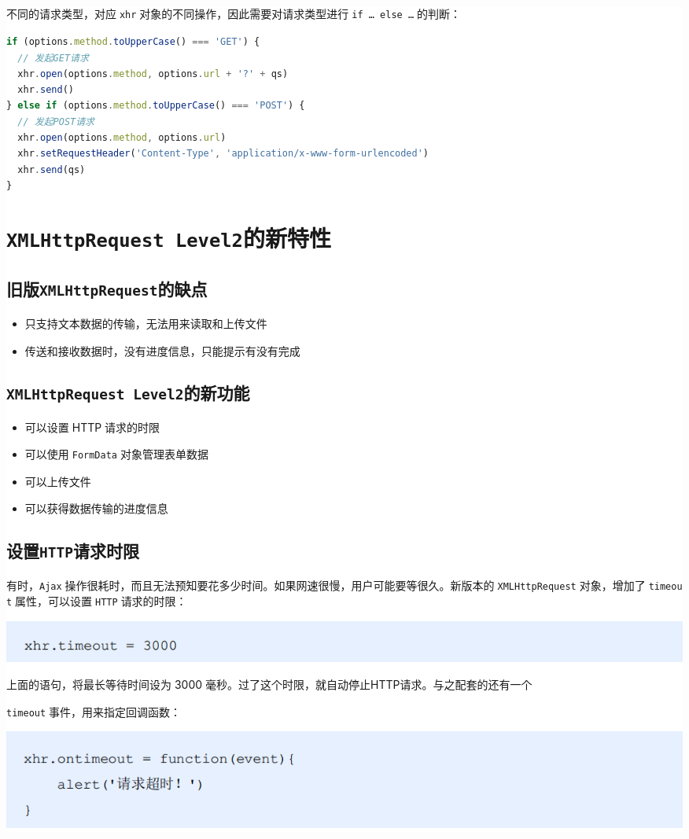 不同的请求类型，对应 `xhr` 对象的不同操作，因此需要对请求类型进行 `if … else …` 的判断：

```javascript
if (options.method.toUpperCase() === 'GET') {
  // 发起GET请求
  xhr.open(options.method, options.url + '?' + qs)
  xhr.send()
} else if (options.method.toUpperCase() === 'POST') {
  // 发起POST请求
  xhr.open(options.method, options.url)
  xhr.setRequestHeader('Content-Type', 'application/x-www-form-urlencoded')
  xhr.send(qs)
}
```

# `XMLHttpRequest Level2`的新特性

## 旧版`XMLHttpRequest`的缺点

- 只支持文本数据的传输，无法用来读取和上传文件

- 传送和接收数据时，没有进度信息，只能提示有没有完成

##  `XMLHttpRequest Level2`的新功能

- 可以设置 HTTP 请求的时限

- 可以使用 `FormData` 对象管理表单数据

- 可以上传文件

- 可以获得数据传输的进度信息

## 设置`HTTP`请求时限

有时，`Ajax` 操作很耗时，而且无法预知要花多少时间。如果网速很慢，用户可能要等很久。新版本的 `XMLHttpRequest` 对象，增加了 `timeout` 属性，可以设置 `HTTP` 请求的时限：

![](images/超时时间.png)

上面的语句，将最长等待时间设为 3000 毫秒。过了这个时限，就自动停止HTTP请求。与之配套的还有一个

`timeout` 事件，用来指定回调函数：

![](images/超时回调.png)
